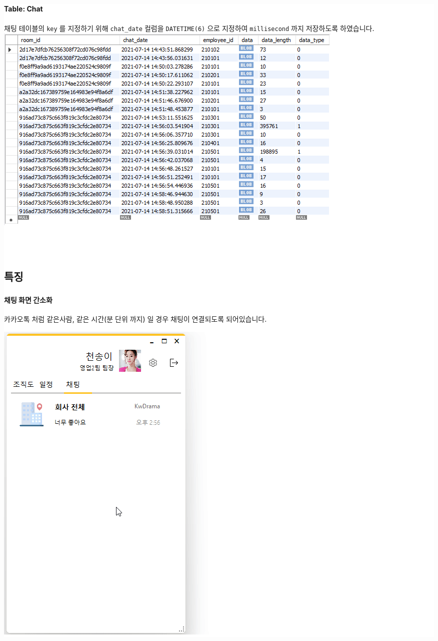 #### Table: Chat
채팅 테이블의 `key` 를 지정하기 위해 `chat_date` 컬럼을 `DATETIME(6)` 으로 지정하여 `millisecond` 까지 저장하도록 하였습니다.
![](Document\TableChat.PNG)
<br>


<br><br>

## 특징
#### 채팅 화면 간소화
카카오톡 처럼 같은사람, 같은 시간(분 단위 까지) 일 경우 채팅이 연결되도록 되어있습니다.

![](Document/ChatSeperated.gif)